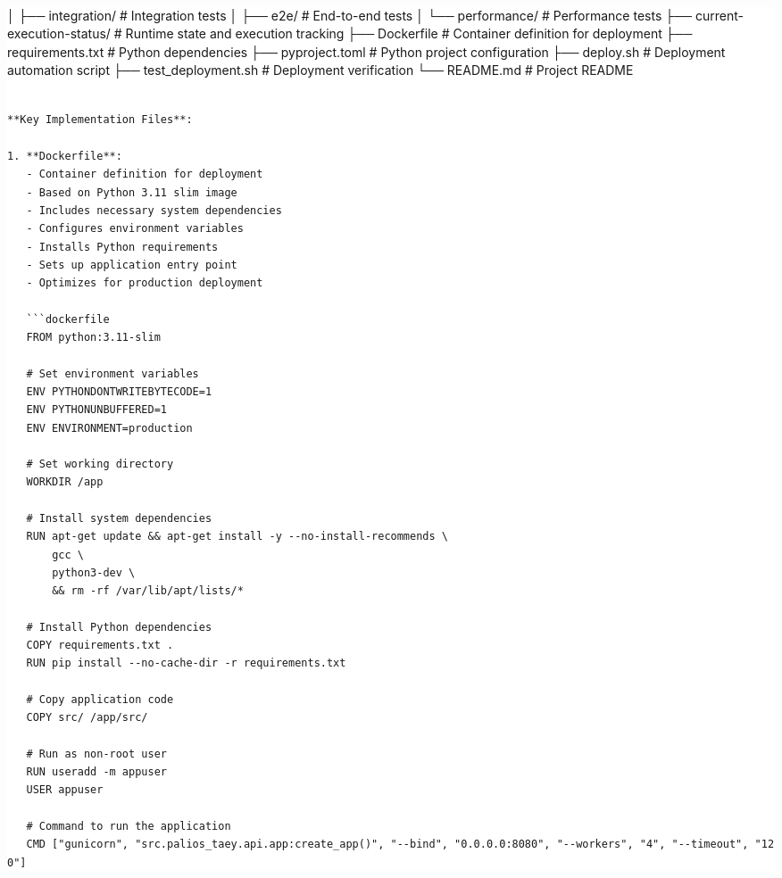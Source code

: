 │   ├── integration/        # Integration tests
│   ├── e2e/                # End-to-end tests
│   └── performance/        # Performance tests
├── current-execution-status/ # Runtime state and execution tracking
├── Dockerfile              # Container definition for deployment
├── requirements.txt        # Python dependencies
├── pyproject.toml          # Python project configuration
├── deploy.sh               # Deployment automation script
├── test_deployment.sh      # Deployment verification
└── README.md               # Project README
```

**Key Implementation Files**:

1. **Dockerfile**:
   - Container definition for deployment
   - Based on Python 3.11 slim image
   - Includes necessary system dependencies
   - Configures environment variables
   - Installs Python requirements
   - Sets up application entry point
   - Optimizes for production deployment

   ```dockerfile
   FROM python:3.11-slim
   
   # Set environment variables
   ENV PYTHONDONTWRITEBYTECODE=1
   ENV PYTHONUNBUFFERED=1
   ENV ENVIRONMENT=production
   
   # Set working directory
   WORKDIR /app
   
   # Install system dependencies
   RUN apt-get update && apt-get install -y --no-install-recommends \
       gcc \
       python3-dev \
       && rm -rf /var/lib/apt/lists/*
   
   # Install Python dependencies
   COPY requirements.txt .
   RUN pip install --no-cache-dir -r requirements.txt
   
   # Copy application code
   COPY src/ /app/src/
   
   # Run as non-root user
   RUN useradd -m appuser
   USER appuser
   
   # Command to run the application
   CMD ["gunicorn", "src.palios_taey.api.app:create_app()", "--bind", "0.0.0.0:8080", "--workers", "4", "--timeout", "120"]
   ```
